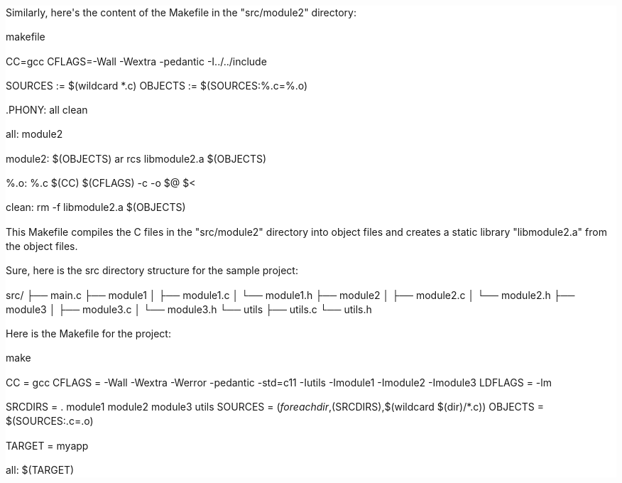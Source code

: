 Similarly, here's the content of the Makefile in the "src/module2" directory:

makefile

CC=gcc
CFLAGS=-Wall -Wextra -pedantic -I../../include

SOURCES := $(wildcard *.c)
OBJECTS := $(SOURCES:%.c=%.o)

.PHONY: all clean

all: module2

module2: $(OBJECTS)
	ar rcs libmodule2.a $(OBJECTS)

%.o: %.c
	$(CC) $(CFLAGS) -c -o $@ $<

clean:
	rm -f libmodule2.a $(OBJECTS)

This Makefile compiles the C files in the "src/module2" directory into object files and creates a static library "libmodule2.a" from the object files.

Sure, here is the src directory structure for the sample project:

src/
├── main.c
├── module1
│   ├── module1.c
│   └── module1.h
├── module2
│   ├── module2.c
│   └── module2.h
├── module3
│   ├── module3.c
│   └── module3.h
└── utils
    ├── utils.c
    └── utils.h

Here is the Makefile for the project:

make

CC = gcc
CFLAGS = -Wall -Wextra -Werror -pedantic -std=c11 -Iutils -Imodule1 -Imodule2 -Imodule3
LDFLAGS = -lm

SRCDIRS = . module1 module2 module3 utils
SOURCES = $(foreach dir,$(SRCDIRS),$(wildcard $(dir)/*.c))
OBJECTS = $(SOURCES:.c=.o)

TARGET = myapp

all: $(TARGET)
